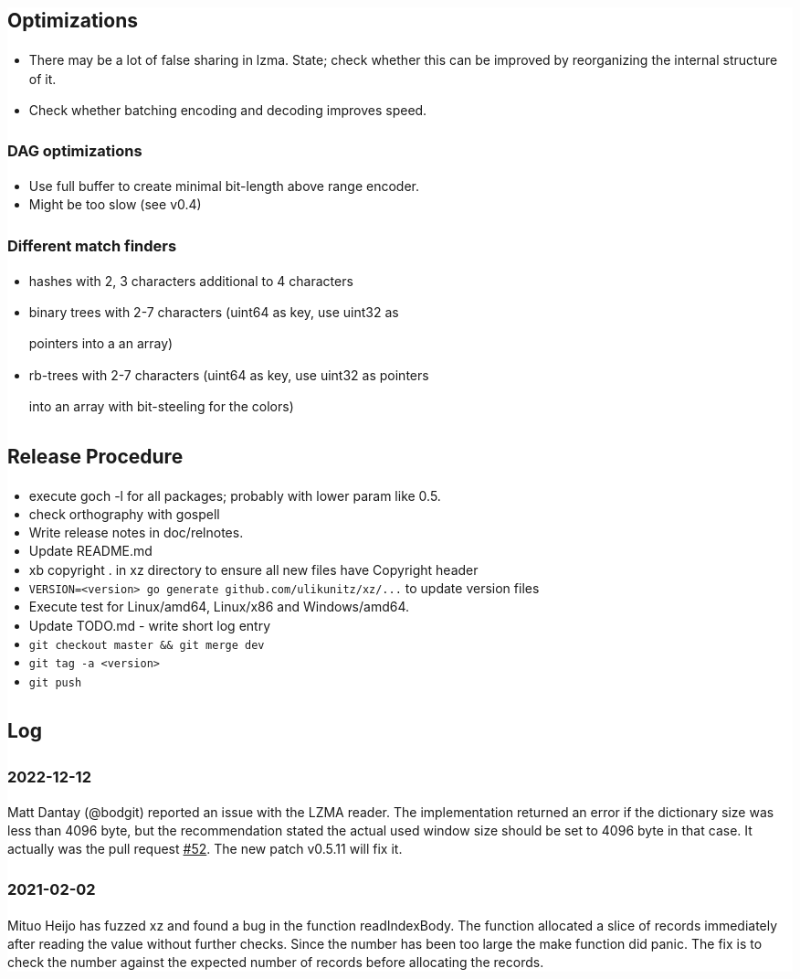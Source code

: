 ## Optimizations

* There may be a lot of false sharing in lzma. State; check whether this  can be improved by reorganizing the internal structure of it.

* Check whether batching encoding and decoding improves speed.

### DAG optimizations

* Use full buffer to create minimal bit-length above range encoder.
* Might be too slow (see v0.4)

### Different match finders

* hashes with 2, 3 characters additional to 4 characters
* binary trees with 2-7 characters (uint64 as key, use uint32 as

  pointers into a an array)

* rb-trees with 2-7 characters (uint64 as key, use uint32 as pointers

  into an array with bit-steeling for the colors)

## Release Procedure

* execute goch -l for all packages; probably with lower param like 0.5.
* check orthography with gospell
* Write release notes in doc/relnotes.
* Update README.md
* xb copyright . in xz directory to ensure all new files have Copyright header
* `VERSION=<version> go generate github.com/ulikunitz/xz/...` to update version files
* Execute test for Linux/amd64, Linux/x86 and Windows/amd64.
* Update TODO.md - write short log entry
* `git checkout master && git merge dev`
* `git tag -a <version>`
* `git push`

## Log

### 2022-12-12

Matt Dantay (@bodgit) reported an issue with the LZMA reader. The implementation
returned an error if the dictionary size was less than 4096 byte, but the
recommendation stated the actual used window size should be set to 4096 byte in
that case. It actually was the pull request
[#52](https://github.com/ulikunitz/xz/pull/52). The new patch v0.5.11 will fix
it.

### 2021-02-02

Mituo Heijo has fuzzed xz and found a bug in the function readIndexBody. The
function allocated a slice of records immediately after reading the value
without further checks. Since the number has been too large the make function
did panic. The fix is to check the number against the expected number of records
before allocating the records.
